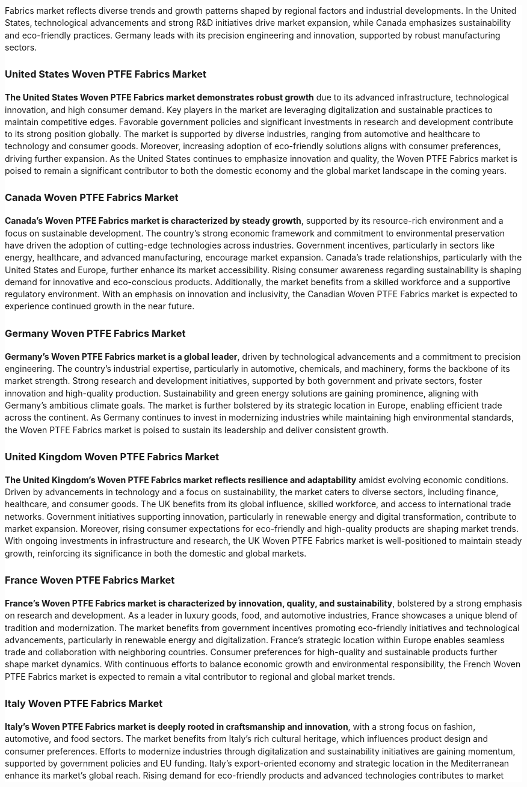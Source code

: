 Fabrics market reflects diverse trends and growth patterns shaped by regional factors and industrial developments. In the United States, technological advancements and strong R&amp;D initiatives drive market expansion, while Canada emphasizes sustainability and eco-friendly practices. Germany leads with its precision engineering and innovation, supported by robust manufacturing sectors.</span></em></p></blockquote><h3><strong>United States Woven PTFE Fabrics Market</strong></h3><p><strong>The United States Woven PTFE Fabrics market demonstrates robust growth</strong> due to its advanced infrastructure, technological innovation, and high consumer demand. Key players in the market are leveraging digitalization and sustainable practices to maintain competitive edges. Favorable government policies and significant investments in research and development contribute to its strong position globally. The market is supported by diverse industries, ranging from automotive and healthcare to technology and consumer goods. Moreover, increasing adoption of eco-friendly solutions aligns with consumer preferences, driving further expansion. As the United States continues to emphasize innovation and quality, the Woven PTFE Fabrics market is poised to remain a significant contributor to both the domestic economy and the global market landscape in the coming years.</p><h3><strong>Canada Woven PTFE Fabrics Market</strong></h3><p><strong>Canada&rsquo;s Woven PTFE Fabrics market is characterized by steady growth</strong>, supported by its resource-rich environment and a focus on sustainable development. The country&rsquo;s strong economic framework and commitment to environmental preservation have driven the adoption of cutting-edge technologies across industries. Government incentives, particularly in sectors like energy, healthcare, and advanced manufacturing, encourage market expansion. Canada&rsquo;s trade relationships, particularly with the United States and Europe, further enhance its market accessibility. Rising consumer awareness regarding sustainability is shaping demand for innovative and eco-conscious products. Additionally, the market benefits from a skilled workforce and a supportive regulatory environment. With an emphasis on innovation and inclusivity, the Canadian Woven PTFE Fabrics market is expected to experience continued growth in the near future.</p><h3><strong>Germany Woven PTFE Fabrics Market</strong></h3><p><strong>Germany&rsquo;s Woven PTFE Fabrics market is a global leader</strong>, driven by technological advancements and a commitment to precision engineering. The country&rsquo;s industrial expertise, particularly in automotive, chemicals, and machinery, forms the backbone of its market strength. Strong research and development initiatives, supported by both government and private sectors, foster innovation and high-quality production. Sustainability and green energy solutions are gaining prominence, aligning with Germany&rsquo;s ambitious climate goals. The market is further bolstered by its strategic location in Europe, enabling efficient trade across the continent. As Germany continues to invest in modernizing industries while maintaining high environmental standards, the Woven PTFE Fabrics market is poised to sustain its leadership and deliver consistent growth.</p><h3><strong>United Kingdom Woven PTFE Fabrics Market</strong></h3><p><strong>The United Kingdom&rsquo;s Woven PTFE Fabrics market reflects resilience and adaptability</strong> amidst evolving economic conditions. Driven by advancements in technology and a focus on sustainability, the market caters to diverse sectors, including finance, healthcare, and consumer goods. The UK benefits from its global influence, skilled workforce, and access to international trade networks. Government initiatives supporting innovation, particularly in renewable energy and digital transformation, contribute to market expansion. Moreover, rising consumer expectations for eco-friendly and high-quality products are shaping market trends. With ongoing investments in infrastructure and research, the UK Woven PTFE Fabrics market is well-positioned to maintain steady growth, reinforcing its significance in both the domestic and global markets.</p><h3><strong>France Woven PTFE Fabrics Market</strong></h3><p><strong>France&rsquo;s Woven PTFE Fabrics market is characterized by innovation, quality, and sustainability</strong>, bolstered by a strong emphasis on research and development. As a leader in luxury goods, food, and automotive industries, France showcases a unique blend of tradition and modernization. The market benefits from government incentives promoting eco-friendly initiatives and technological advancements, particularly in renewable energy and digitalization. France&rsquo;s strategic location within Europe enables seamless trade and collaboration with neighboring countries. Consumer preferences for high-quality and sustainable products further shape market dynamics. With continuous efforts to balance economic growth and environmental responsibility, the French Woven PTFE Fabrics market is expected to remain a vital contributor to regional and global market trends.</p><h3><strong>Italy Woven PTFE Fabrics Market</strong></h3><p><strong>Italy&rsquo;s Woven PTFE Fabrics market is deeply rooted in craftsmanship and innovation</strong>, with a strong focus on fashion, automotive, and food sectors. The market benefits from Italy&rsquo;s rich cultural heritage, which influences product design and consumer preferences. Efforts to modernize industries through digitalization and sustainability initiatives are gaining momentum, supported by government policies and EU funding. Italy&rsquo;s export-oriented economy and strategic location in the Mediterranean enhance its market&rsquo;s global reach. Rising demand for eco-friendly products and advanced technologies contributes to market